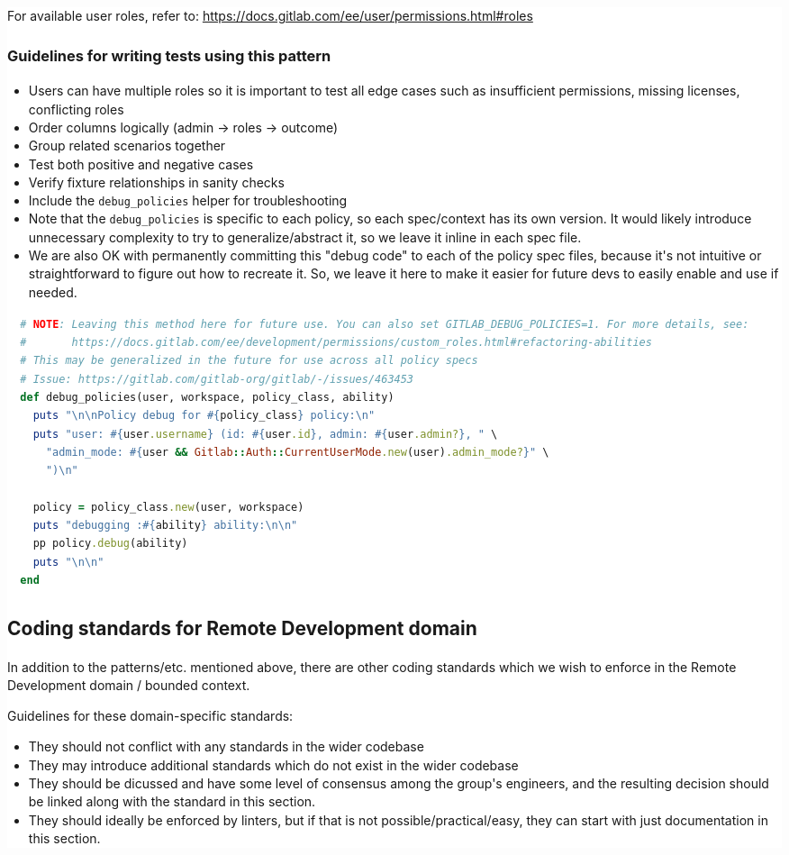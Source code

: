 For available user roles, refer to: https://docs.gitlab.com/ee/user/permissions.html#roles

### Guidelines for writing tests using this pattern

- Users can have multiple roles so it is important to test all edge cases such as insufficient permissions, missing licenses, conflicting roles
- Order columns logically (admin → roles → outcome)
- Group related scenarios together
- Test both positive and negative cases
- Verify fixture relationships in sanity checks
- Include the `debug_policies` helper for troubleshooting
- Note that the `debug_policies` is specific to each policy, so each spec/context has its own version.
  It would likely introduce unnecessary complexity to try to generalize/abstract it, so we leave it inline in each spec file.
- We are also OK with permanently committing this "debug code" to each of the policy spec files, because it's not intuitive
  or straightforward to figure out how to recreate it. So, we leave it here to make it easier for future devs to easily enable
  and use if needed.


```ruby
  # NOTE: Leaving this method here for future use. You can also set GITLAB_DEBUG_POLICIES=1. For more details, see:
  #       https://docs.gitlab.com/ee/development/permissions/custom_roles.html#refactoring-abilities
  # This may be generalized in the future for use across all policy specs
  # Issue: https://gitlab.com/gitlab-org/gitlab/-/issues/463453
  def debug_policies(user, workspace, policy_class, ability)
    puts "\n\nPolicy debug for #{policy_class} policy:\n"
    puts "user: #{user.username} (id: #{user.id}, admin: #{user.admin?}, " \
      "admin_mode: #{user && Gitlab::Auth::CurrentUserMode.new(user).admin_mode?}" \
      ")\n"

    policy = policy_class.new(user, workspace)
    puts "debugging :#{ability} ability:\n\n"
    pp policy.debug(ability)
    puts "\n\n"
  end
```

## Coding standards for Remote Development domain

In addition to the patterns/etc. mentioned above, there are other coding standards which we wish to
enforce in the Remote Development domain / bounded context.

Guidelines for these domain-specific standards:

- They should not conflict with any standards in the wider codebase
- They may introduce additional standards which do not exist in the wider codebase
- They should be dicussed and have some level of consensus among the group's engineers, and the resulting
  decision should be linked along with the standard in this section.
- They should ideally be enforced by linters, but if that is not possible/practical/easy,
   they can start with just documentation in this section.
